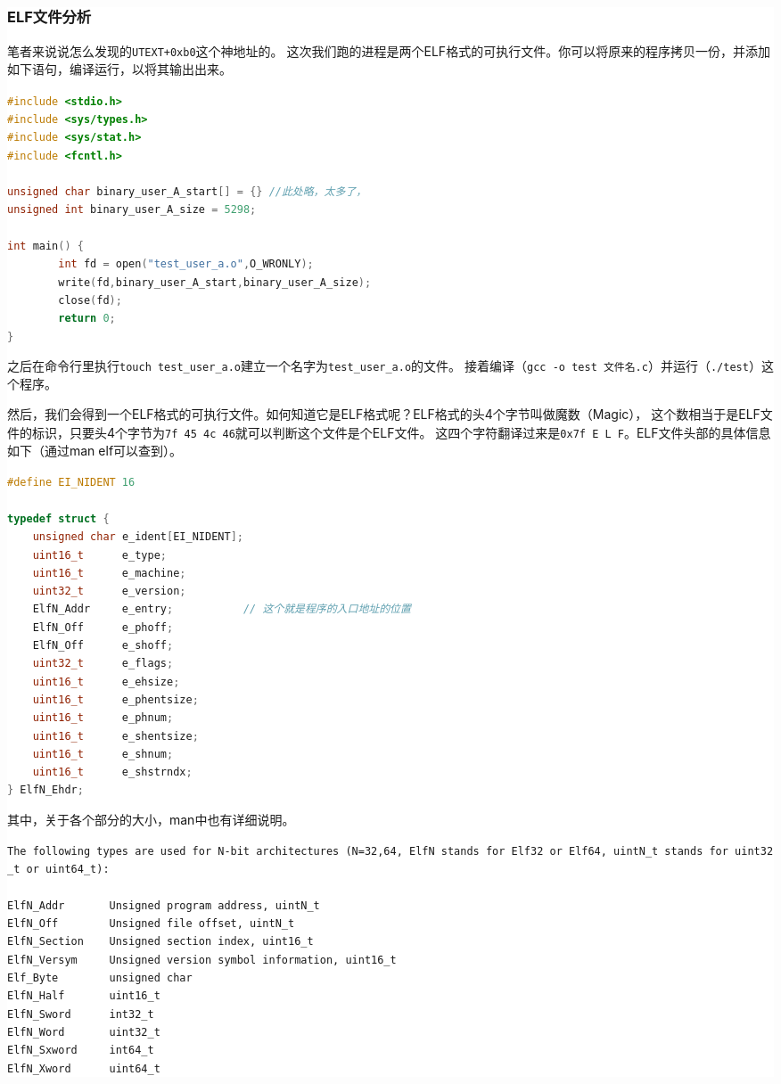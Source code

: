 ### ELF文件分析 ###

笔者来说说怎么发现的`UTEXT+0xb0`这个神地址的。
这次我们跑的进程是两个ELF格式的可执行文件。你可以将原来的程序拷贝一份，并添加如下语句，编译运行，以将其输出出来。

```c
#include <stdio.h>
#include <sys/types.h>
#include <sys/stat.h>
#include <fcntl.h>

unsigned char binary_user_A_start[] = {} //此处略，太多了，
unsigned int binary_user_A_size = 5298;

int main() {
        int fd = open("test_user_a.o",O_WRONLY);
        write(fd,binary_user_A_start,binary_user_A_size);
        close(fd);
        return 0;
}
```

之后在命令行里执行`touch test_user_a.o`建立一个名字为`test_user_a.o`的文件。
接着编译（`gcc -o test 文件名.c`）并运行（`./test`）这个程序。

然后，我们会得到一个ELF格式的可执行文件。如何知道它是ELF格式呢？ELF格式的头4个字节叫做魔数（Magic），
这个数相当于是ELF文件的标识，只要头4个字节为`7f 45 4c 46`就可以判断这个文件是个ELF文件。
这四个字符翻译过来是`0x7f E L F`。ELF文件头部的具体信息如下（通过man elf可以查到）。

```c
#define EI_NIDENT 16

typedef struct {
    unsigned char e_ident[EI_NIDENT];
    uint16_t      e_type;
    uint16_t      e_machine;
    uint32_t      e_version;
    ElfN_Addr     e_entry;           // 这个就是程序的入口地址的位置
    ElfN_Off      e_phoff;
    ElfN_Off      e_shoff;
    uint32_t      e_flags;
    uint16_t      e_ehsize;
    uint16_t      e_phentsize;
    uint16_t      e_phnum;
    uint16_t      e_shentsize;
    uint16_t      e_shnum;
    uint16_t      e_shstrndx;
} ElfN_Ehdr;
```

其中，关于各个部分的大小，man中也有详细说明。

```
The following types are used for N-bit architectures (N=32,64, ElfN stands for Elf32 or Elf64, uintN_t stands for uint32_t or uint64_t):

ElfN_Addr       Unsigned program address, uintN_t
ElfN_Off        Unsigned file offset, uintN_t
ElfN_Section    Unsigned section index, uint16_t
ElfN_Versym     Unsigned version symbol information, uint16_t
Elf_Byte        unsigned char
ElfN_Half       uint16_t
ElfN_Sword      int32_t
ElfN_Word       uint32_t
ElfN_Sxword     int64_t
ElfN_Xword      uint64_t
```
